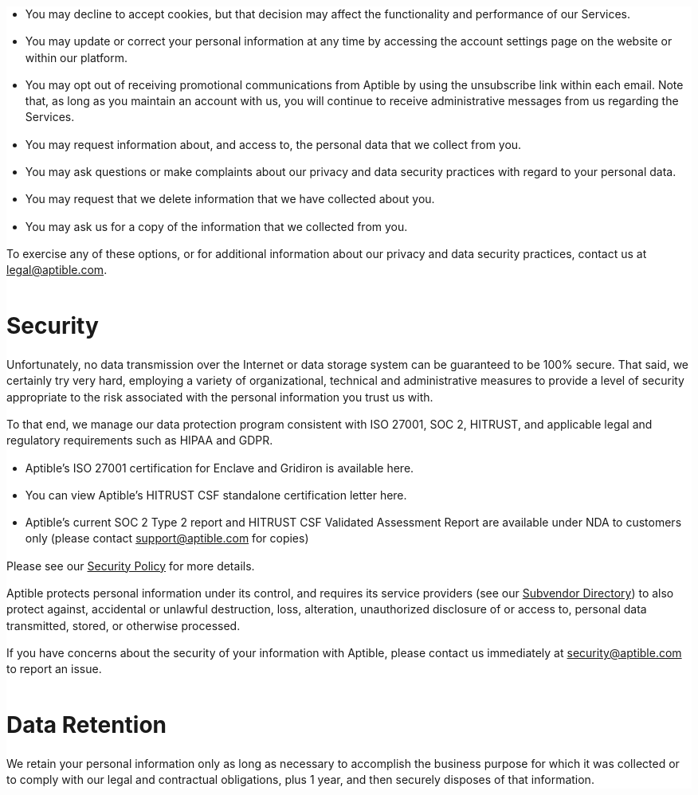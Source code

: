   * You may decline to accept cookies, but that decision may affect the functionality and performance of our Services.

  * You may update or correct your personal information at any time by accessing the account settings page on the website or within our platform.

  * You may opt out of receiving promotional communications from Aptible by using the unsubscribe link within each email. Note that, as long as you maintain an account with us, you will continue to receive administrative messages from us regarding the Services.

  * You may request information about, and access to, the personal data that we collect from you.

  * You may ask questions or make complaints about our privacy and data security practices with regard to your personal data.

  * You may request that we delete information that we have collected about you.

  * You may ask us for a copy of the information that we collected from you.

 

To exercise any of these options, or for additional information about our privacy and data security practices, contact us at [legal@aptible.com][1].

 

# Security

 

Unfortunately, no data transmission over the Internet or data storage system can be guaranteed to be 100% secure. That said, we certainly try very hard, employing a variety of organizational, technical and administrative measures to provide a level of security appropriate to the risk associated with the personal information you trust us with. 

To that end, we manage our data protection program consistent with ISO 27001, SOC 2, HITRUST, and applicable legal and regulatory requirements such as HIPAA and GDPR.

  * Aptible’s ISO 27001 certification for Enclave and Gridiron is available here.

  * You can view Aptible’s HITRUST CSF standalone certification letter here.

  * Aptible’s current SOC 2 Type 2 report and HITRUST CSF Validated Assessment Report are available under NDA to customers only (please contact [support@aptible.com][2] for copies)

Please see our [Security Policy][3] for more details.

Aptible protects personal information under its control, and requires its service providers (see our [Subvendor Directory][9]) to also protect against, accidental or unlawful destruction, loss, alteration, unauthorized disclosure of or access to, personal data transmitted, stored, or otherwise processed. 

If you have concerns about the security of your information with Aptible, please contact us immediately at [security@aptible.com][4] to report an issue.

  

# Data Retention

We retain your personal information only as long as necessary to accomplish the business purpose for which it was collected or to comply with our legal and contractual obligations, plus 1 year, and then securely disposes of that information.


  [0]: https://www.aptible.com/
  [1]: mailto:legal@aptible.com
  [2]: mailto:support@aptible.com
  [3]: https://www.aptible.com/legal/security/
  [4]: mailto:security@aptible.com
  [5]: https://www.privacyshield.gov/
  [6]: https://apps.adr.org/webfile/
  [7]: https://github.com/aptible/www.aptible.com
  [8]: https://www.verasafe.com/privacy-services/contact-article-27-representative    
  [9]: /legal/subvendor-directory/
